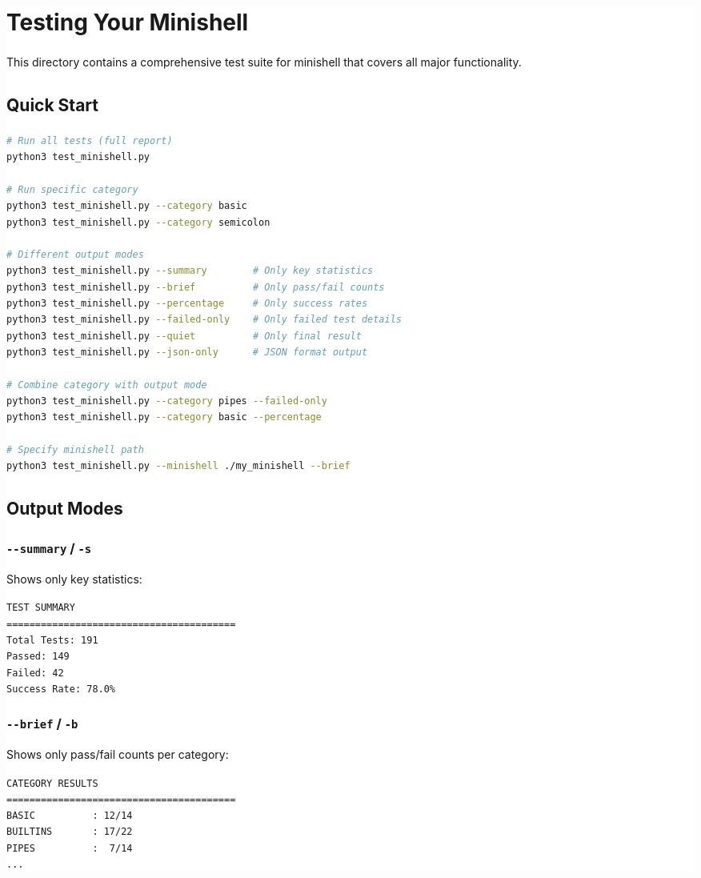 # Testing Your Minishell

This directory contains a comprehensive test suite for minishell that covers all major functionality.

## Quick Start

```bash
# Run all tests (full report)
python3 test_minishell.py

# Run specific category
python3 test_minishell.py --category basic
python3 test_minishell.py --category semicolon

# Different output modes
python3 test_minishell.py --summary        # Only key statistics
python3 test_minishell.py --brief          # Only pass/fail counts
python3 test_minishell.py --percentage     # Only success rates
python3 test_minishell.py --failed-only    # Only failed test details
python3 test_minishell.py --quiet          # Only final result
python3 test_minishell.py --json-only      # JSON format output

# Combine category with output mode
python3 test_minishell.py --category pipes --failed-only
python3 test_minishell.py --category basic --percentage

# Specify minishell path
python3 test_minishell.py --minishell ./my_minishell --brief
```

## Output Modes

### `--summary` / `-s`
Shows only key statistics:
```
TEST SUMMARY
========================================
Total Tests: 191
Passed: 149
Failed: 42
Success Rate: 78.0%
```

### `--brief` / `-b`
Shows only pass/fail counts per category:
```
CATEGORY RESULTS
========================================
BASIC          : 12/14
BUILTINS       : 17/22
PIPES          :  7/14
...
```
